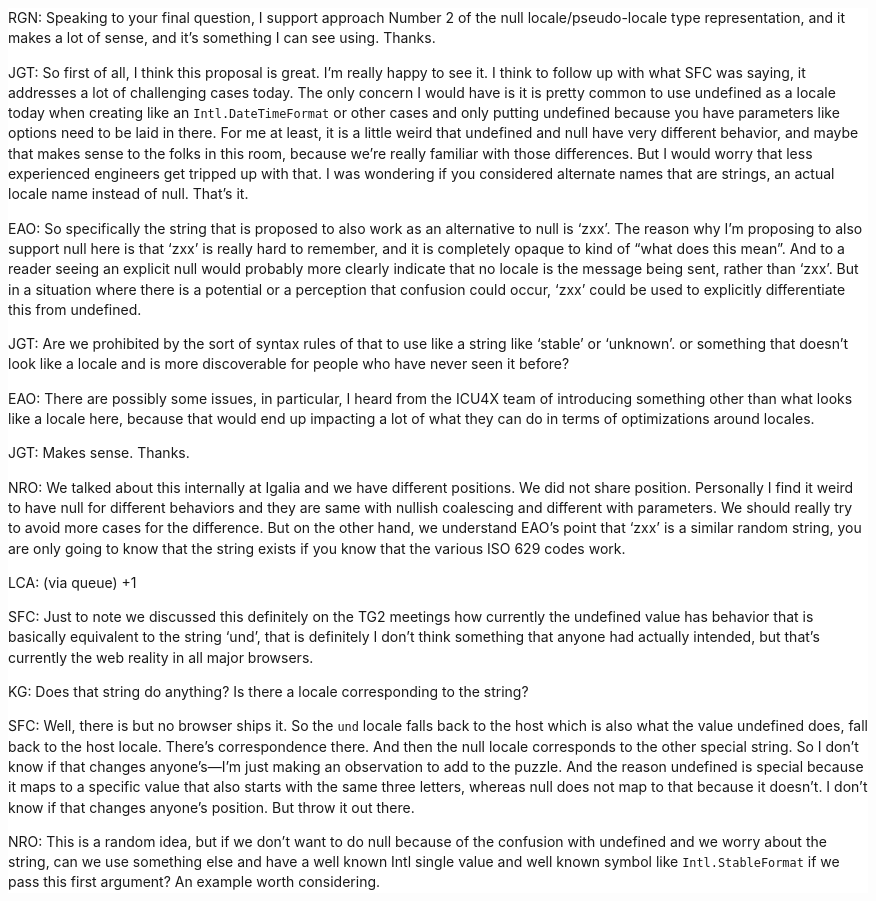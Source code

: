 RGN: Speaking to your final question, I support approach Number 2 of the null locale/pseudo-locale type representation, and it makes a lot of sense, and it’s something I can see using. Thanks.

JGT: So first of all, I think this proposal is great. I’m really happy to see it. I think to follow up with what SFC was saying, it addresses a lot of challenging cases today. The only concern I would have is it is pretty common to use undefined as a locale today when creating like an `Intl.DateTimeFormat` or other cases and only putting undefined because you have parameters like options need to be laid in there. For me at least, it is a little weird that undefined and null have very different behavior, and maybe that makes sense to the folks in this room, because we’re really familiar with those differences. But I would worry that less experienced engineers get tripped up with that. I was wondering if you considered alternate names that are strings, an actual locale name instead of null. That’s it.

EAO: So specifically the string that is proposed to also work as an alternative to null is ‘zxx’. The reason why I’m proposing to also support null here is that ‘zxx’ is really hard to remember, and it is completely opaque to kind of “what does this mean”. And to a reader seeing an explicit null would probably more clearly indicate that no locale is the message being sent, rather than ‘zxx’. But in a situation where there is a potential or a perception that confusion could occur, ‘zxx’ could be used to explicitly differentiate this from undefined.

JGT: Are we prohibited by the sort of syntax rules of that to use like a string like ‘stable’ or ‘unknown’. or something that doesn’t look like a locale and is more discoverable for people who have never seen it before?

EAO: There are possibly some issues, in particular, I heard from the ICU4X team of introducing something other than what looks like a locale here, because that would end up impacting a lot of what they can do in terms of optimizations around locales.

JGT: Makes sense. Thanks.

NRO: We talked about this internally at Igalia and we have different positions. We did not share position. Personally I find it weird to have null for different behaviors and they are same with nullish coalescing and different with parameters. We should really try to avoid more cases for the difference. But on the other hand, we understand EAO’s point that ‘zxx’ is a similar random string, you are only going to know that the string exists if you know that the various ISO 629 codes work.

LCA: (via queue) +1

SFC: Just to note we discussed this definitely on the TG2 meetings how currently the undefined value has behavior that is basically equivalent to the string ‘und’, that is definitely I don’t think something that anyone had actually intended, but that’s currently the web reality in all major browsers.

KG: Does that string do anything? Is there a locale corresponding to the string?

SFC: Well, there is but no browser ships it. So the `und` locale falls back to the host which is also what the value undefined does, fall back to the host locale. There’s correspondence there. And then the null locale corresponds to the other special string. So I don’t know if that changes anyone’s—I’m just making an observation to add to the puzzle. And the reason undefined is special because it maps to a specific value that also starts with the same three letters, whereas null does not map to that because it doesn’t. I don’t know if that changes anyone’s position. But throw it out there.

NRO: This is a random idea, but if we don’t want to do null because of the confusion with undefined and we worry about the string, can we use something else and have a well known Intl single value and well known symbol like `Intl.StableFormat` if we pass this first argument? An example worth considering.
